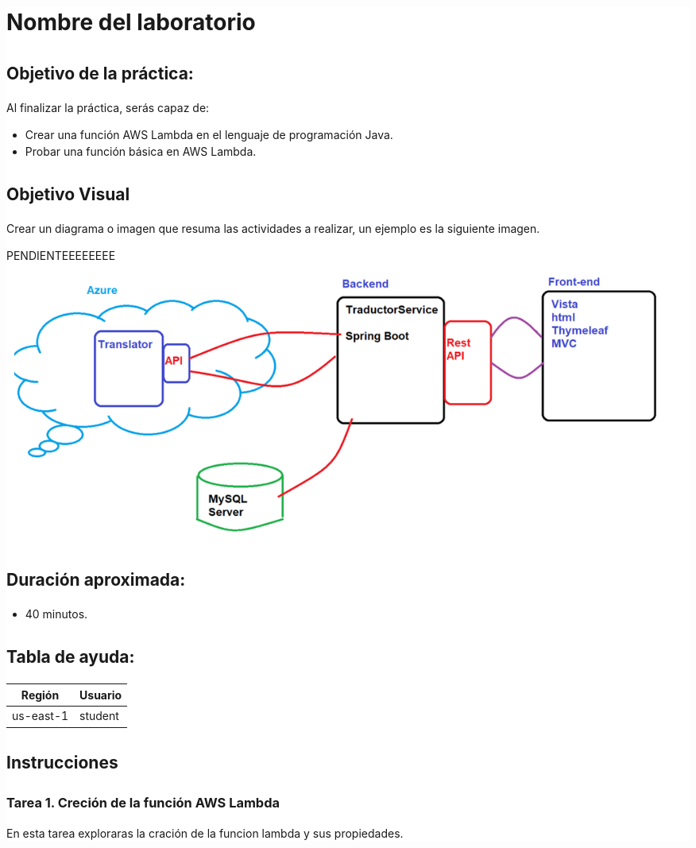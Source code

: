 # Nombre del laboratorio 

## Objetivo de la práctica:
Al finalizar la práctica, serás capaz de:
- Crear una función AWS Lambda en el lenguaje de programación Java.
- Probar una función básica en AWS Lambda.


## Objetivo Visual 
Crear un diagrama o imagen que resuma las actividades a realizar, un ejemplo es la siguiente imagen. 

PENDIENTEEEEEEEE
![diagrama1](../images/img1.png)

## Duración aproximada:
- 40 minutos.

## Tabla de ayuda:
| Región | Usuario |
| --- | --- |
| us-east-1 | student |

## Instrucciones 

### Tarea 1. Creción de la función AWS Lambda

En esta tarea exploraras la cración de la funcion lambda y sus propiedades.
